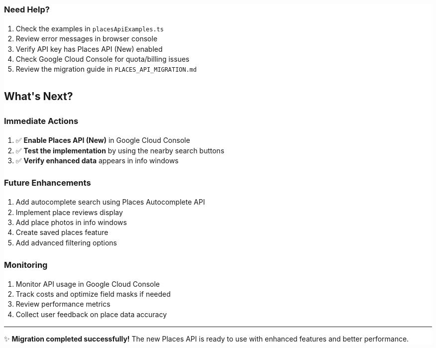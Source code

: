 ### Need Help?
1. Check the examples in `placesApiExamples.ts`
2. Review error messages in browser console
3. Verify API key has Places API (New) enabled
4. Check Google Cloud Console for quota/billing issues
5. Review the migration guide in `PLACES_API_MIGRATION.md`

## What's Next?

### Immediate Actions
1. ✅ **Enable Places API (New)** in Google Cloud Console
2. ✅ **Test the implementation** by using the nearby search buttons
3. ✅ **Verify enhanced data** appears in info windows

### Future Enhancements
1. Add autocomplete search using Places Autocomplete API
2. Implement place reviews display
3. Add place photos in info windows
4. Create saved places feature
5. Add advanced filtering options

### Monitoring
1. Monitor API usage in Google Cloud Console
2. Track costs and optimize field masks if needed
3. Review performance metrics
4. Collect user feedback on place data accuracy

---

✨ **Migration completed successfully!** The new Places API is ready to use with enhanced features and better performance.
